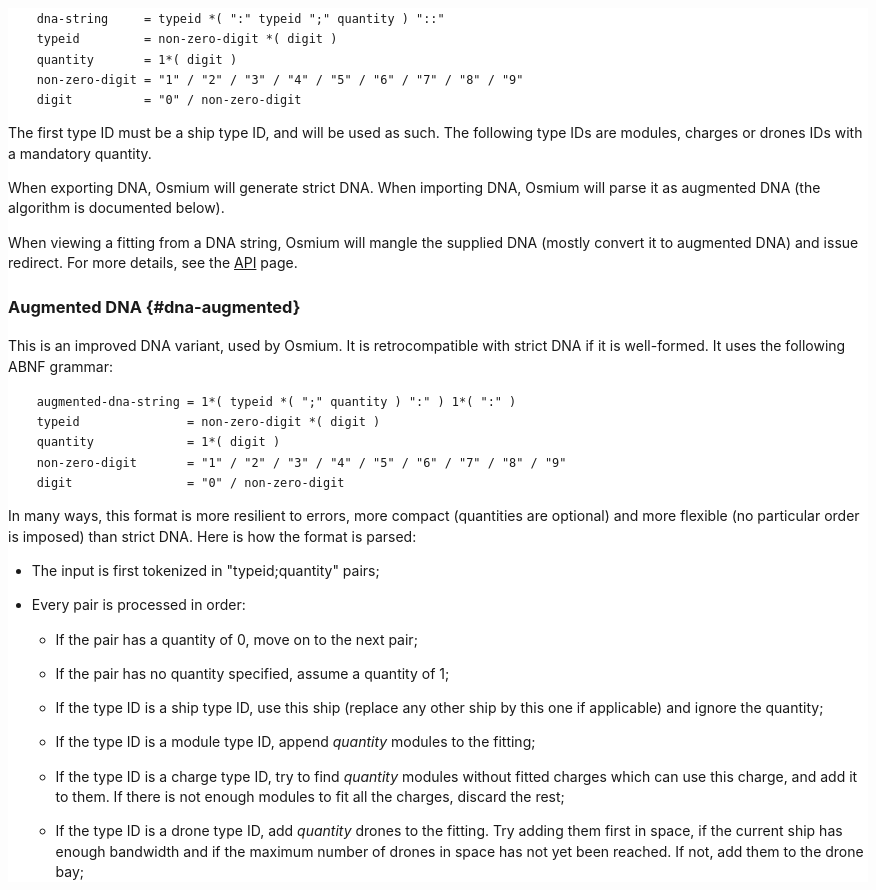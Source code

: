 ~~~
    dna-string     = typeid *( ":" typeid ";" quantity ) "::"
    typeid         = non-zero-digit *( digit )
    quantity       = 1*( digit )
    non-zero-digit = "1" / "2" / "3" / "4" / "5" / "6" / "7" / "8" / "9"
    digit          = "0" / non-zero-digit
~~~

The first type ID must be a ship type ID, and will be used as
such. The following type IDs are modules, charges or drones IDs with a
mandatory quantity.

When exporting DNA, Osmium will generate strict DNA. When importing
DNA, Osmium will parse it as augmented DNA (the algorithm is
documented below).

When viewing a fitting from a DNA string, Osmium will mangle the
supplied DNA (mostly convert it to augmented DNA) and issue
redirect. For more details, see the [API](../api#view-loadout-dna)
page.

### Augmented DNA {#dna-augmented}

This is an improved DNA variant, used by Osmium. It is retrocompatible
with strict DNA if it is well-formed. It uses the following ABNF grammar:

~~~
    augmented-dna-string = 1*( typeid *( ";" quantity ) ":" ) 1*( ":" )
    typeid               = non-zero-digit *( digit )
    quantity             = 1*( digit )
    non-zero-digit       = "1" / "2" / "3" / "4" / "5" / "6" / "7" / "8" / "9"
    digit                = "0" / non-zero-digit
~~~

In many ways, this format is more resilient to errors, more compact
(quantities are optional) and more flexible (no particular order is
imposed) than strict DNA. Here is how the format is parsed:

- The input is first tokenized in "typeid;quantity" pairs;

- Every pair is processed in order:

  - If the pair has a quantity of 0, move on to the next pair;

  - If the pair has no quantity specified, assume a quantity of 1;

  - If the type ID is a ship type ID, use this ship (replace any other
    ship by this one if applicable) and ignore the quantity;

  - If the type ID is a module type ID, append *quantity* modules to
    the fitting;

  - If the type ID is a charge type ID, try to find *quantity* modules
    without fitted charges which can use this charge, and add it to
    them. If there is not enough modules to fit all the charges,
    discard the rest;

  - If the type ID is a drone type ID, add *quantity* drones to the
    fitting. Try adding them first in space, if the current ship has
    enough bandwidth and if the maximum number of drones in space has
    not yet been reached. If not, add them to the drone bay;
